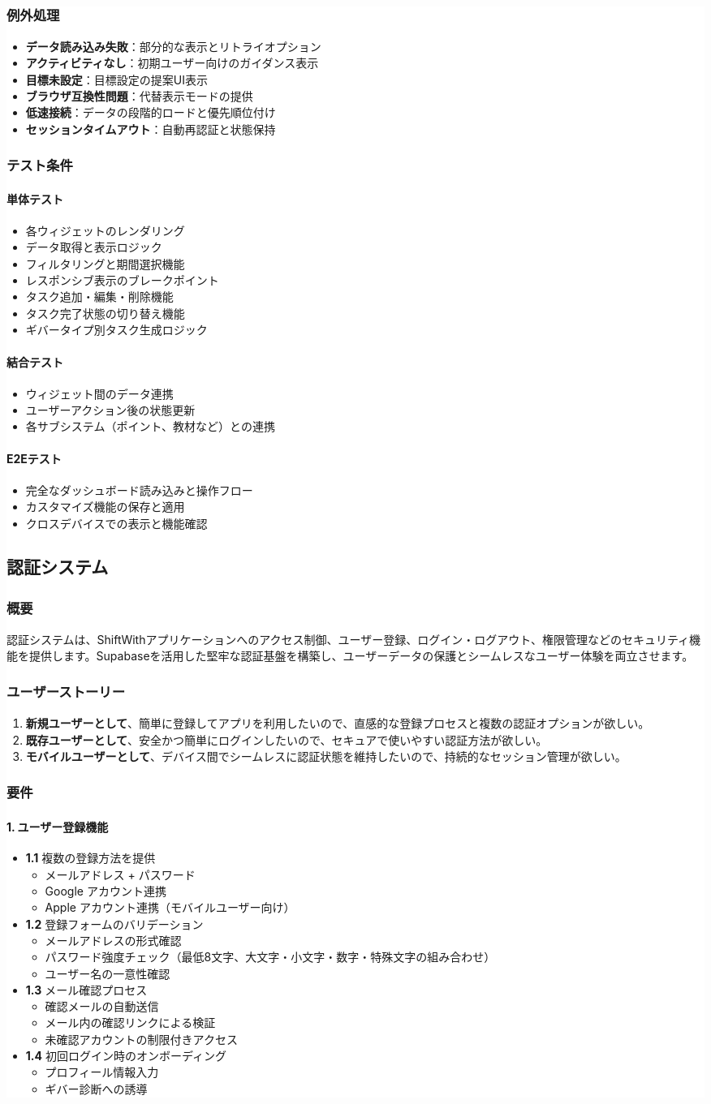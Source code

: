 ### 例外処理

- **データ読み込み失敗**：部分的な表示とリトライオプション
- **アクティビティなし**：初期ユーザー向けのガイダンス表示
- **目標未設定**：目標設定の提案UI表示
- **ブラウザ互換性問題**：代替表示モードの提供
- **低速接続**：データの段階的ロードと優先順位付け
- **セッションタイムアウト**：自動再認証と状態保持

### テスト条件

#### 単体テスト

- 各ウィジェットのレンダリング
- データ取得と表示ロジック
- フィルタリングと期間選択機能
- レスポンシブ表示のブレークポイント
- タスク追加・編集・削除機能
- タスク完了状態の切り替え機能
- ギバータイプ別タスク生成ロジック

#### 結合テスト

- ウィジェット間のデータ連携
- ユーザーアクション後の状態更新
- 各サブシステム（ポイント、教材など）との連携

#### E2Eテスト

- 完全なダッシュボード読み込みと操作フロー
- カスタマイズ機能の保存と適用
- クロスデバイスでの表示と機能確認

## 認証システム

### 概要

認証システムは、ShiftWithアプリケーションへのアクセス制御、ユーザー登録、ログイン・ログアウト、権限管理などのセキュリティ機能を提供します。Supabaseを活用した堅牢な認証基盤を構築し、ユーザーデータの保護とシームレスなユーザー体験を両立させます。

### ユーザーストーリー

1. **新規ユーザーとして**、簡単に登録してアプリを利用したいので、直感的な登録プロセスと複数の認証オプションが欲しい。
2. **既存ユーザーとして**、安全かつ簡単にログインしたいので、セキュアで使いやすい認証方法が欲しい。
3. **モバイルユーザーとして**、デバイス間でシームレスに認証状態を維持したいので、持続的なセッション管理が欲しい。

### 要件

#### 1. ユーザー登録機能

- **1.1** 複数の登録方法を提供
  - メールアドレス + パスワード
  - Google アカウント連携
  - Apple アカウント連携（モバイルユーザー向け）
- **1.2** 登録フォームのバリデーション
  - メールアドレスの形式確認
  - パスワード強度チェック（最低8文字、大文字・小文字・数字・特殊文字の組み合わせ）
  - ユーザー名の一意性確認
- **1.3** メール確認プロセス
  - 確認メールの自動送信
  - メール内の確認リンクによる検証
  - 未確認アカウントの制限付きアクセス
- **1.4** 初回ログイン時のオンボーディング
  - プロフィール情報入力
  - ギバー診断への誘導